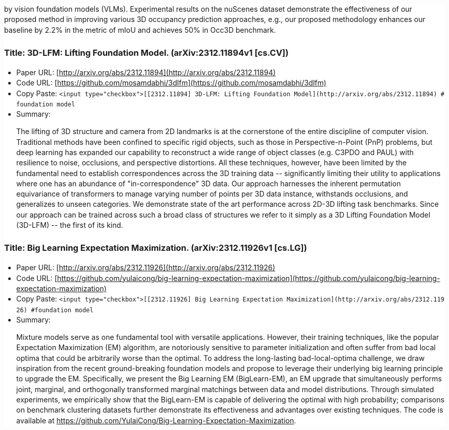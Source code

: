 by vision foundation models (VLMs). Experimental results on the nuScenes
dataset demonstrate the effectiveness of our proposed method in improving
various 3D occupancy prediction approaches, e.g., our proposed methodology
enhances our baseline by 2.2% in the metric of mIoU and achieves 50% in Occ3D
benchmark.
</p>

### Title: 3D-LFM: Lifting Foundation Model. (arXiv:2312.11894v1 [cs.CV])
* Paper URL: [http://arxiv.org/abs/2312.11894](http://arxiv.org/abs/2312.11894)
* Code URL: [https://github.com/mosamdabhi/3dlfm](https://github.com/mosamdabhi/3dlfm)
* Copy Paste: `<input type="checkbox">[[2312.11894] 3D-LFM: Lifting Foundation Model](http://arxiv.org/abs/2312.11894) #foundation model`
* Summary: <p>The lifting of 3D structure and camera from 2D landmarks is at the
cornerstone of the entire discipline of computer vision. Traditional methods
have been confined to specific rigid objects, such as those in
Perspective-n-Point (PnP) problems, but deep learning has expanded our
capability to reconstruct a wide range of object classes (e.g. C3PDO and PAUL)
with resilience to noise, occlusions, and perspective distortions. All these
techniques, however, have been limited by the fundamental need to establish
correspondences across the 3D training data -- significantly limiting their
utility to applications where one has an abundance of "in-correspondence" 3D
data. Our approach harnesses the inherent permutation equivariance of
transformers to manage varying number of points per 3D data instance,
withstands occlusions, and generalizes to unseen categories. We demonstrate
state of the art performance across 2D-3D lifting task benchmarks. Since our
approach can be trained across such a broad class of structures we refer to it
simply as a 3D Lifting Foundation Model (3D-LFM) -- the first of its kind.
</p>

### Title: Big Learning Expectation Maximization. (arXiv:2312.11926v1 [cs.LG])
* Paper URL: [http://arxiv.org/abs/2312.11926](http://arxiv.org/abs/2312.11926)
* Code URL: [https://github.com/yulaicong/big-learning-expectation-maximization](https://github.com/yulaicong/big-learning-expectation-maximization)
* Copy Paste: `<input type="checkbox">[[2312.11926] Big Learning Expectation Maximization](http://arxiv.org/abs/2312.11926) #foundation model`
* Summary: <p>Mixture models serve as one fundamental tool with versatile applications.
However, their training techniques, like the popular Expectation Maximization
(EM) algorithm, are notoriously sensitive to parameter initialization and often
suffer from bad local optima that could be arbitrarily worse than the optimal.
To address the long-lasting bad-local-optima challenge, we draw inspiration
from the recent ground-breaking foundation models and propose to leverage their
underlying big learning principle to upgrade the EM. Specifically, we present
the Big Learning EM (BigLearn-EM), an EM upgrade that simultaneously performs
joint, marginal, and orthogonally transformed marginal matchings between data
and model distributions. Through simulated experiments, we empirically show
that the BigLearn-EM is capable of delivering the optimal with high
probability; comparisons on benchmark clustering datasets further demonstrate
its effectiveness and advantages over existing techniques. The code is
available at
https://github.com/YulaiCong/Big-Learning-Expectation-Maximization.
</p>
